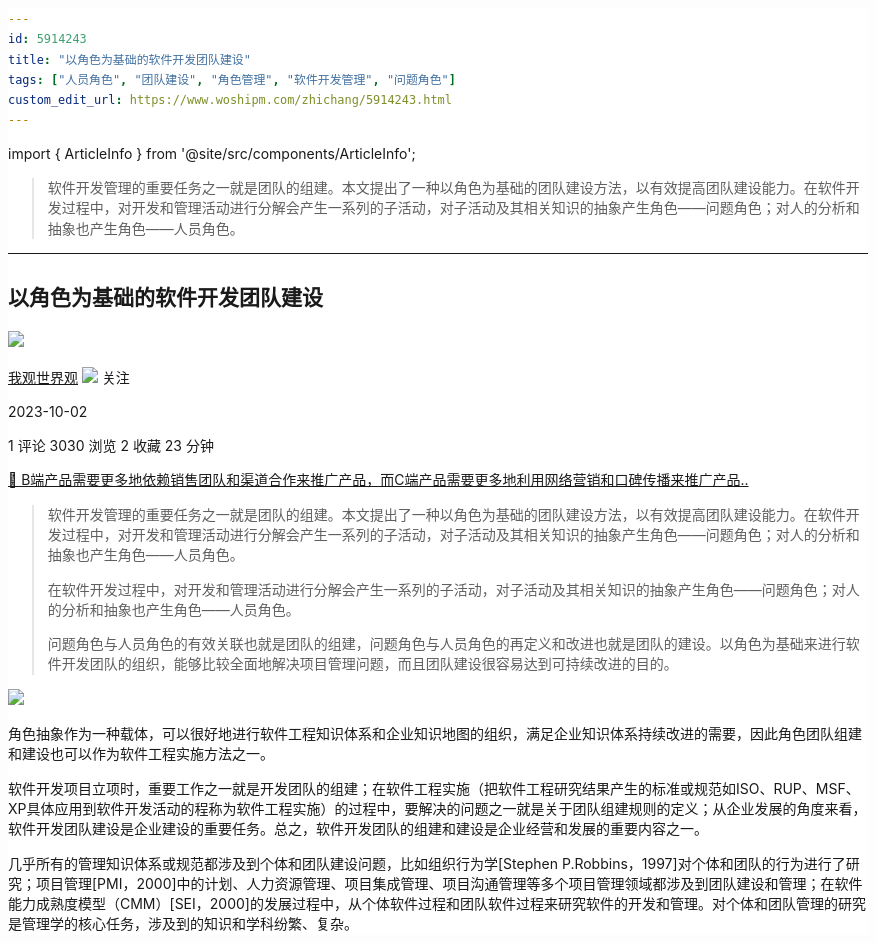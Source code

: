 ```yaml
---
id: 5914243
title: "以角色为基础的软件开发团队建设"
tags: ["人员角色", "团队建设", "角色管理", "软件开发管理", "问题角色"]
custom_edit_url: https://www.woshipm.com/zhichang/5914243.html
---
```

import { ArticleInfo } from '@site/src/components/ArticleInfo';

<ArticleInfo
    author="我观世界观"
    authorLink="https://www.woshipm.com/u/176818"
    published="2023-10-02"
    views={3030}
    comments={1}
    collects={2}
/>

> 软件开发管理的重要任务之一就是团队的组建。本文提出了一种以角色为基础的团队建设方法，以有效提高团队建设能力。在软件开发过程中，对开发和管理活动进行分解会产生一系列的子活动，对子活动及其相关知识的抽象产生角色——问题角色；对人的分析和抽象也产生角色——人员角色。

---

## 以角色为基础的软件开发团队建设

[![](https://static.woshipm.com/view/woshipm_api_def_20230929002339_6724.jpeg?imageView2/1/w/72/h/72/q/100)](https://www.woshipm.com/u/176818)

[我观世界观](https://www.woshipm.com/u/176818) ![](https://static.woshipm.com/tag/1101_1@2x.png) 关注

2023-10-02

1 评论 3030 浏览 2 收藏 23 分钟

[🔗 B端产品需要更多地依赖销售团队和渠道合作来推广产品，而C端产品需要更多地利用网络营销和口碑传播来推广产品..](https://ke.qidianla.com/courses/bcpm)

> 软件开发管理的重要任务之一就是团队的组建。本文提出了一种以角色为基础的团队建设方法，以有效提高团队建设能力。在软件开发过程中，对开发和管理活动进行分解会产生一系列的子活动，对子活动及其相关知识的抽象产生角色——问题角色；对人的分析和抽象也产生角色——人员角色。
> 
> 在软件开发过程中，对开发和管理活动进行分解会产生一系列的子活动，对子活动及其相关知识的抽象产生角色——问题角色；对人的分析和抽象也产生角色——人员角色。
> 
> 问题角色与人员角色的有效关联也就是团队的组建，问题角色与人员角色的再定义和改进也就是团队的建设。以角色为基础来进行软件开发团队的组织，能够比较全面地解决项目管理问题，而且团队建设很容易达到可持续改进的目的。

![](https://image.woshipm.com/2023/04/14/a3fdb21c-da8e-11ed-b35a-00163e0b5ff3.jpg)

角色抽象作为一种载体，可以很好地进行软件工程知识体系和企业知识地图的组织，满足企业知识体系持续改进的需要，因此角色团队组建和建设也可以作为软件工程实施方法之一。

软件开发项目立项时，重要工作之一就是开发团队的组建；在软件工程实施（把软件工程研究结果产生的标准或规范如ISO、RUP、MSF、XP具体应用到软件开发活动的程称为软件工程实施）的过程中，要解决的问题之一就是关于团队组建规则的定义；从企业发展的角度来看，软件开发团队建设是企业建设的重要任务。总之，软件开发团队的组建和建设是企业经营和发展的重要内容之一。

几乎所有的管理知识体系或规范都涉及到个体和团队建设问题，比如组织行为学\[Stephen P.Robbins，1997\]对个体和团队的行为进行了研究；项目管理\[PMI，2000\]中的计划、人力资源管理、项目集成管理、项目沟通管理等多个项目管理领域都涉及到团队建设和管理；在软件能力成熟度模型（CMM）\[SEI，2000\]的发展过程中，从个体软件过程和团队软件过程来研究软件的开发和管理。对个体和团队管理的研究是管理学的核心任务，涉及到的知识和学科纷繁、复杂。

